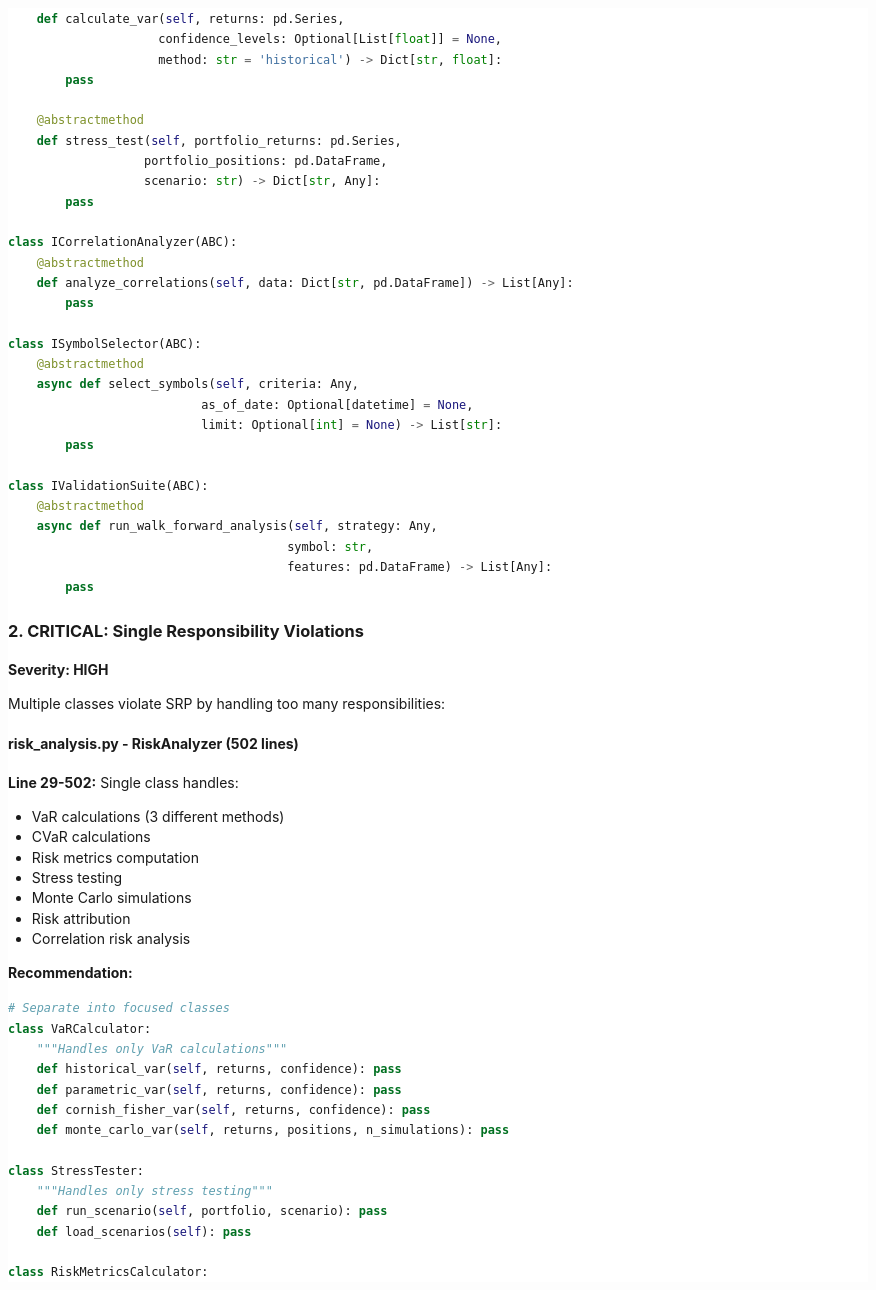 ```python
    def calculate_var(self, returns: pd.Series,
                     confidence_levels: Optional[List[float]] = None,
                     method: str = 'historical') -> Dict[str, float]:
        pass

    @abstractmethod
    def stress_test(self, portfolio_returns: pd.Series,
                   portfolio_positions: pd.DataFrame,
                   scenario: str) -> Dict[str, Any]:
        pass

class ICorrelationAnalyzer(ABC):
    @abstractmethod
    def analyze_correlations(self, data: Dict[str, pd.DataFrame]) -> List[Any]:
        pass

class ISymbolSelector(ABC):
    @abstractmethod
    async def select_symbols(self, criteria: Any,
                           as_of_date: Optional[datetime] = None,
                           limit: Optional[int] = None) -> List[str]:
        pass

class IValidationSuite(ABC):
    @abstractmethod
    async def run_walk_forward_analysis(self, strategy: Any,
                                       symbol: str,
                                       features: pd.DataFrame) -> List[Any]:
        pass
```

### 2. CRITICAL: Single Responsibility Violations

**Severity: HIGH**

Multiple classes violate SRP by handling too many responsibilities:

#### risk_analysis.py - RiskAnalyzer (502 lines)

**Line 29-502:** Single class handles:

- VaR calculations (3 different methods)
- CVaR calculations
- Risk metrics computation
- Stress testing
- Monte Carlo simulations
- Risk attribution
- Correlation risk analysis

**Recommendation:**

```python
# Separate into focused classes
class VaRCalculator:
    """Handles only VaR calculations"""
    def historical_var(self, returns, confidence): pass
    def parametric_var(self, returns, confidence): pass
    def cornish_fisher_var(self, returns, confidence): pass
    def monte_carlo_var(self, returns, positions, n_simulations): pass

class StressTester:
    """Handles only stress testing"""
    def run_scenario(self, portfolio, scenario): pass
    def load_scenarios(self): pass

class RiskMetricsCalculator:
```